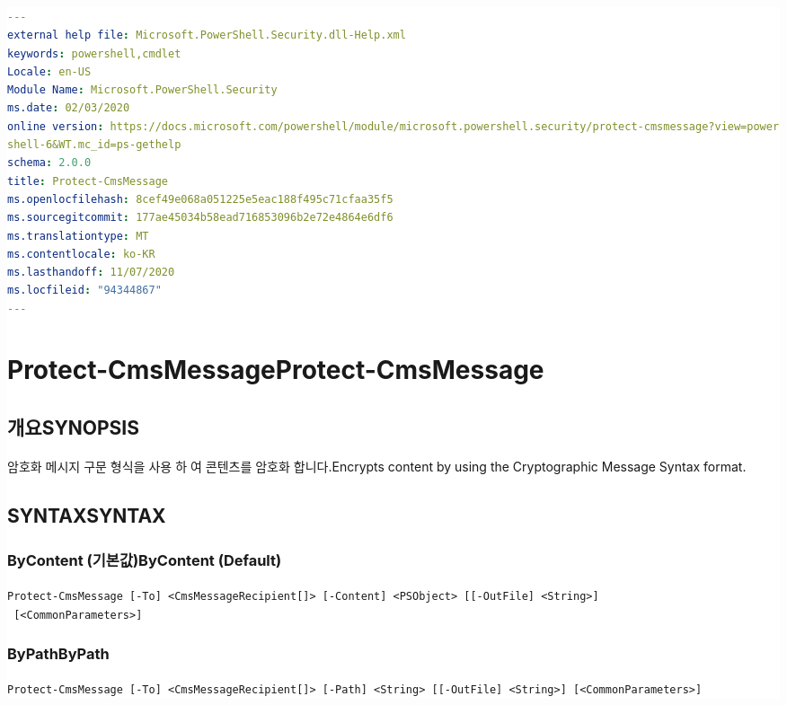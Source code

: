 ```yaml
---
external help file: Microsoft.PowerShell.Security.dll-Help.xml
keywords: powershell,cmdlet
Locale: en-US
Module Name: Microsoft.PowerShell.Security
ms.date: 02/03/2020
online version: https://docs.microsoft.com/powershell/module/microsoft.powershell.security/protect-cmsmessage?view=powershell-6&WT.mc_id=ps-gethelp
schema: 2.0.0
title: Protect-CmsMessage
ms.openlocfilehash: 8cef49e068a051225e5eac188f495c71cfaa35f5
ms.sourcegitcommit: 177ae45034b58ead716853096b2e72e4864e6df6
ms.translationtype: MT
ms.contentlocale: ko-KR
ms.lasthandoff: 11/07/2020
ms.locfileid: "94344867"
---
```

# <span data-ttu-id="e9e03-103">Protect-CmsMessage</span><span class="sxs-lookup"><span data-stu-id="e9e03-103">Protect-CmsMessage</span></span>

## <span data-ttu-id="e9e03-104">개요</span><span class="sxs-lookup"><span data-stu-id="e9e03-104">SYNOPSIS</span></span>
<span data-ttu-id="e9e03-105">암호화 메시지 구문 형식을 사용 하 여 콘텐츠를 암호화 합니다.</span><span class="sxs-lookup"><span data-stu-id="e9e03-105">Encrypts content by using the Cryptographic Message Syntax format.</span></span>

## <span data-ttu-id="e9e03-106">SYNTAX</span><span class="sxs-lookup"><span data-stu-id="e9e03-106">SYNTAX</span></span>

### <span data-ttu-id="e9e03-107">ByContent (기본값)</span><span class="sxs-lookup"><span data-stu-id="e9e03-107">ByContent (Default)</span></span>

```
Protect-CmsMessage [-To] <CmsMessageRecipient[]> [-Content] <PSObject> [[-OutFile] <String>]
 [<CommonParameters>]
```

### <span data-ttu-id="e9e03-108">ByPath</span><span class="sxs-lookup"><span data-stu-id="e9e03-108">ByPath</span></span>

```
Protect-CmsMessage [-To] <CmsMessageRecipient[]> [-Path] <String> [[-OutFile] <String>] [<CommonParameters>]
```
